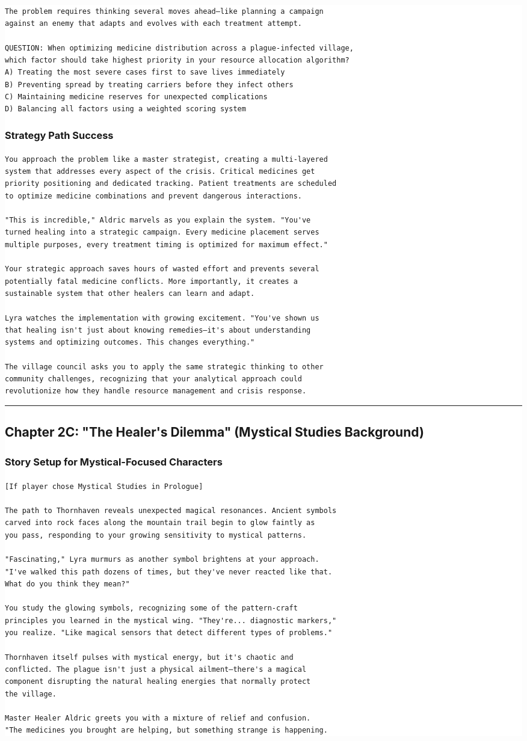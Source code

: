 ```
The problem requires thinking several moves ahead—like planning a campaign 
against an enemy that adapts and evolves with each treatment attempt.

QUESTION: When optimizing medicine distribution across a plague-infected village, 
which factor should take highest priority in your resource allocation algorithm?
A) Treating the most severe cases first to save lives immediately
B) Preventing spread by treating carriers before they infect others
C) Maintaining medicine reserves for unexpected complications  
D) Balancing all factors using a weighted scoring system
```

### Strategy Path Success
```
You approach the problem like a master strategist, creating a multi-layered 
system that addresses every aspect of the crisis. Critical medicines get 
priority positioning and dedicated tracking. Patient treatments are scheduled 
to optimize medicine combinations and prevent dangerous interactions.

"This is incredible," Aldric marvels as you explain the system. "You've 
turned healing into a strategic campaign. Every medicine placement serves 
multiple purposes, every treatment timing is optimized for maximum effect."

Your strategic approach saves hours of wasted effort and prevents several 
potentially fatal medicine conflicts. More importantly, it creates a 
sustainable system that other healers can learn and adapt.

Lyra watches the implementation with growing excitement. "You've shown us 
that healing isn't just about knowing remedies—it's about understanding 
systems and optimizing outcomes. This changes everything."

The village council asks you to apply the same strategic thinking to other 
community challenges, recognizing that your analytical approach could 
revolutionize how they handle resource management and crisis response.
```

---

## Chapter 2C: "The Healer's Dilemma" (Mystical Studies Background)

### Story Setup for Mystical-Focused Characters
```
[If player chose Mystical Studies in Prologue]

The path to Thornhaven reveals unexpected magical resonances. Ancient symbols 
carved into rock faces along the mountain trail begin to glow faintly as 
you pass, responding to your growing sensitivity to mystical patterns.

"Fascinating," Lyra murmurs as another symbol brightens at your approach. 
"I've walked this path dozens of times, but they've never reacted like that. 
What do you think they mean?"

You study the glowing symbols, recognizing some of the pattern-craft 
principles you learned in the mystical wing. "They're... diagnostic markers," 
you realize. "Like magical sensors that detect different types of problems."

Thornhaven itself pulses with mystical energy, but it's chaotic and 
conflicted. The plague isn't just a physical ailment—there's a magical 
component disrupting the natural healing energies that normally protect 
the village.

Master Healer Aldric greets you with a mixture of relief and confusion. 
"The medicines you brought are helping, but something strange is happening. 
```